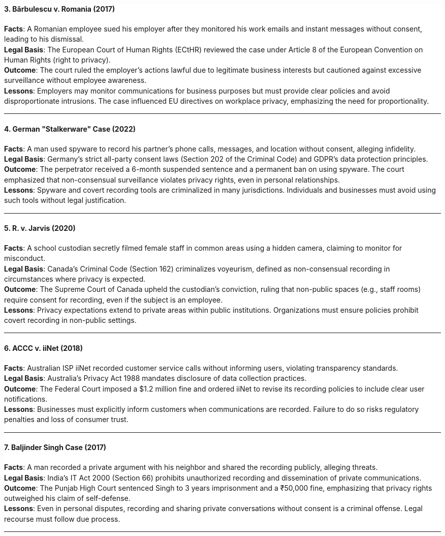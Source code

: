 
#### **3. Bărbulescu v. Romania (2017)**  
**Facts**: A Romanian employee sued his employer after they monitored his work emails and instant messages without consent, leading to his dismissal.  
**Legal Basis**: The European Court of Human Rights (ECtHR) reviewed the case under Article 8 of the European Convention on Human Rights (right to privacy).  
**Outcome**: The court ruled the employer’s actions lawful due to legitimate business interests but cautioned against excessive surveillance without employee awareness.  
**Lessons**: Employers may monitor communications for business purposes but must provide clear policies and avoid disproportionate intrusions. The case influenced EU directives on workplace privacy, emphasizing the need for proportionality.

---

#### **4. German "Stalkerware" Case (2022)**  
**Facts**: A man used spyware to record his partner’s phone calls, messages, and location without consent, alleging infidelity.  
**Legal Basis**: Germany’s strict all-party consent laws (Section 202 of the Criminal Code) and GDPR’s data protection principles.  
**Outcome**: The perpetrator received a 6-month suspended sentence and a permanent ban on using spyware. The court emphasized that non-consensual surveillance violates privacy rights, even in personal relationships.  
**Lessons**: Spyware and covert recording tools are criminalized in many jurisdictions. Individuals and businesses must avoid using such tools without legal justification.

---

#### **5. R. v. Jarvis (2020)**  
**Facts**: A school custodian secretly filmed female staff in common areas using a hidden camera, claiming to monitor for misconduct.  
**Legal Basis**: Canada’s Criminal Code (Section 162) criminalizes voyeurism, defined as non-consensual recording in circumstances where privacy is expected.  
**Outcome**: The Supreme Court of Canada upheld the custodian’s conviction, ruling that non-public spaces (e.g., staff rooms) require consent for recording, even if the subject is an employee.  
**Lessons**: Privacy expectations extend to private areas within public institutions. Organizations must ensure policies prohibit covert recording in non-public settings.

---

#### **6. ACCC v. iiNet (2018)**  
**Facts**: Australian ISP iiNet recorded customer service calls without informing users, violating transparency standards.  
**Legal Basis**: Australia’s Privacy Act 1988 mandates disclosure of data collection practices.  
**Outcome**: The Federal Court imposed a $1.2 million fine and ordered iiNet to revise its recording policies to include clear user notifications.  
**Lessons**: Businesses must explicitly inform customers when communications are recorded. Failure to do so risks regulatory penalties and loss of consumer trust.

---

#### **7. Baljinder Singh Case (2017)**  
**Facts**: A man recorded a private argument with his neighbor and shared the recording publicly, alleging threats.  
**Legal Basis**: India’s IT Act 2000 (Section 66) prohibits unauthorized recording and dissemination of private communications.  
**Outcome**: The Punjab High Court sentenced Singh to 3 years imprisonment and a ₹50,000 fine, emphasizing that privacy rights outweighed his claim of self-defense.  
**Lessons**: Even in personal disputes, recording and sharing private conversations without consent is a criminal offense. Legal recourse must follow due process.

---